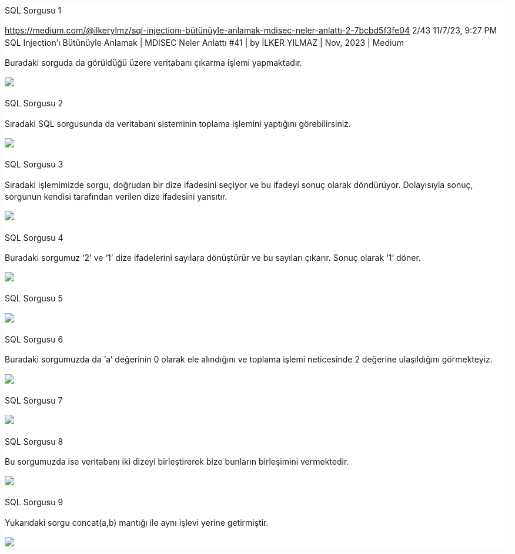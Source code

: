 SQL Sorgusu 1

https://medium.com/@ilkerylmz/sql-injectionı-bütünüyle-anlamak-mdisec-neler-anlattı-2-7bcbd5f3fe04 2/43
11/7/23, 9:27 PM SQL Injection’ı Bütünüyle Anlamak | MDISEC Neler Anlattı #41 | by İLKER YILMAZ | Nov, 2023 | Medium

Buradaki sorguda da görüldüğü üzere veritabanı çıkarma işlemi yapmaktadır.

![](Aspose.Words.714e9974-6004-42d9-b33b-ca5677c18d50.005.png)

SQL Sorgusu 2

Sıradaki SQL sorgusunda da veritabanı sisteminin toplama işlemini yaptığını görebilirsiniz.

![](Aspose.Words.714e9974-6004-42d9-b33b-ca5677c18d50.006.png)

SQL Sorgusu 3

Sıradaki işlemimizde sorgu, doğrudan bir dize ifadesini seçiyor ve bu ifadeyi sonuç olarak döndürüyor. Dolayısıyla sonuç, sorgunun kendisi tarafından verilen dize ifadesini yansıtır.

![](Aspose.Words.714e9974-6004-42d9-b33b-ca5677c18d50.007.png)

SQL Sorgusu 4

Buradaki sorgumuz ‘2’ ve ‘1’ dize ifadelerini sayılara dönüştürür ve bu sayıları çıkarır. Sonuç olarak ‘1’ döner.

![](Aspose.Words.714e9974-6004-42d9-b33b-ca5677c18d50.008.png)

SQL Sorgusu 5

![](Aspose.Words.714e9974-6004-42d9-b33b-ca5677c18d50.009.png)

SQL Sorgusu 6

Buradaki sorgumuzda da ‘a’ değerinin 0 olarak ele alındığını ve toplama işlemi neticesinde 2 değerine ulaşıldığını görmekteyiz.

![](Aspose.Words.714e9974-6004-42d9-b33b-ca5677c18d50.010.png)

SQL Sorgusu 7

![](Aspose.Words.714e9974-6004-42d9-b33b-ca5677c18d50.011.png)

SQL Sorgusu 8

Bu sorgumuzda ise veritabanı iki dizeyi birleştirerek bize bunların birleşimini vermektedir.

![](Aspose.Words.714e9974-6004-42d9-b33b-ca5677c18d50.012.png)

SQL Sorgusu 9

Yukarıdaki sorgu concat(a,b) mantığı ile aynı işlevi yerine getirmiştir.

![](Aspose.Words.714e9974-6004-42d9-b33b-ca5677c18d50.013.png)
